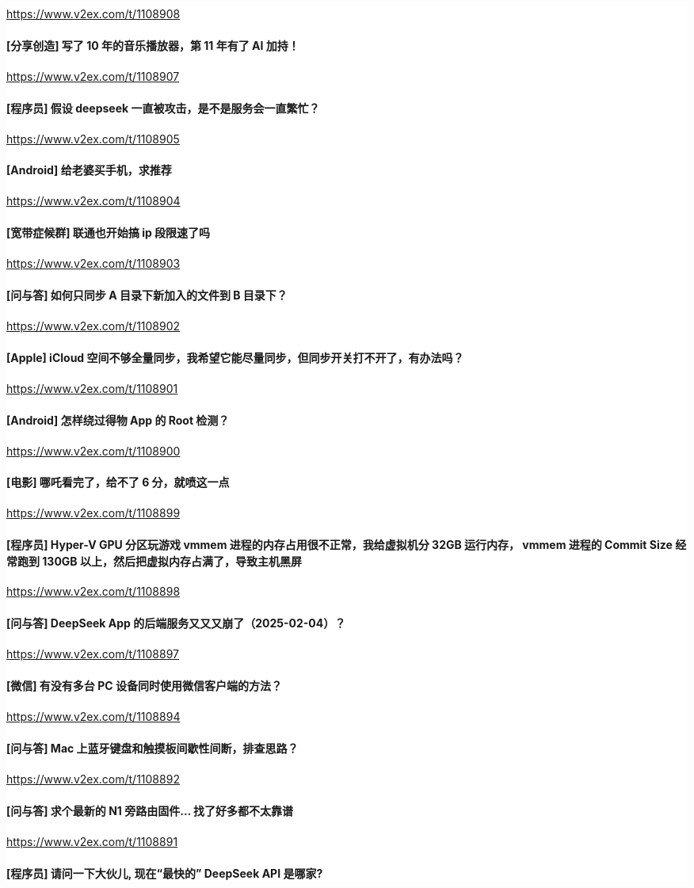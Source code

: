 <span style="color: blue!80!green"><https://www.v2ex.com/t/1108908></span>

#### \[分享创造\] 写了 10 年的音乐播放器，第 11 年有了 AI 加持！

<span style="color: blue!80!green"><https://www.v2ex.com/t/1108907></span>

#### \[程序员\] 假设 deepseek 一直被攻击，是不是服务会一直繁忙？

<span style="color: blue!80!green"><https://www.v2ex.com/t/1108905></span>

#### \[Android\] 给老婆买手机，求推荐

<span style="color: blue!80!green"><https://www.v2ex.com/t/1108904></span>

#### \[宽带症候群\] 联通也开始搞 ip 段限速了吗

<span style="color: blue!80!green"><https://www.v2ex.com/t/1108903></span>

#### \[问与答\] 如何只同步 A 目录下新加入的文件到 B 目录下？

<span style="color: blue!80!green"><https://www.v2ex.com/t/1108902></span>

#### \[Apple\] iCloud 空间不够全量同步，我希望它能尽量同步，但同步开关打不开了，有办法吗？

<span style="color: blue!80!green"><https://www.v2ex.com/t/1108901></span>

#### \[Android\] 怎样绕过得物 App 的 Root 检测？

<span style="color: blue!80!green"><https://www.v2ex.com/t/1108900></span>

#### \[电影\] 哪吒看完了，给不了 6 分，就喷这一点

<span style="color: blue!80!green"><https://www.v2ex.com/t/1108899></span>

#### \[程序员\] Hyper-V GPU 分区玩游戏 vmmem 进程的内存占用很不正常，我给虚拟机分 32GB 运行内存， vmmem 进程的 Commit Size 经常跑到 130GB 以上，然后把虚拟内存占满了，导致主机黑屏

<span style="color: blue!80!green"><https://www.v2ex.com/t/1108898></span>

#### \[问与答\] DeepSeek App 的后端服务又又又崩了（2025-02-04）？

<span style="color: blue!80!green"><https://www.v2ex.com/t/1108897></span>

#### \[微信\] 有没有多台 PC 设备同时使用微信客户端的方法？

<span style="color: blue!80!green"><https://www.v2ex.com/t/1108894></span>

#### \[问与答\] Mac 上蓝牙键盘和触摸板间歇性间断，排查思路？

<span style="color: blue!80!green"><https://www.v2ex.com/t/1108892></span>

#### \[问与答\] 求个最新的 N1 旁路由固件… 找了好多都不太靠谱

<span style="color: blue!80!green"><https://www.v2ex.com/t/1108891></span>

#### \[程序员\] 请问一下大伙儿, 现在“最快的” DeepSeek API 是哪家?
